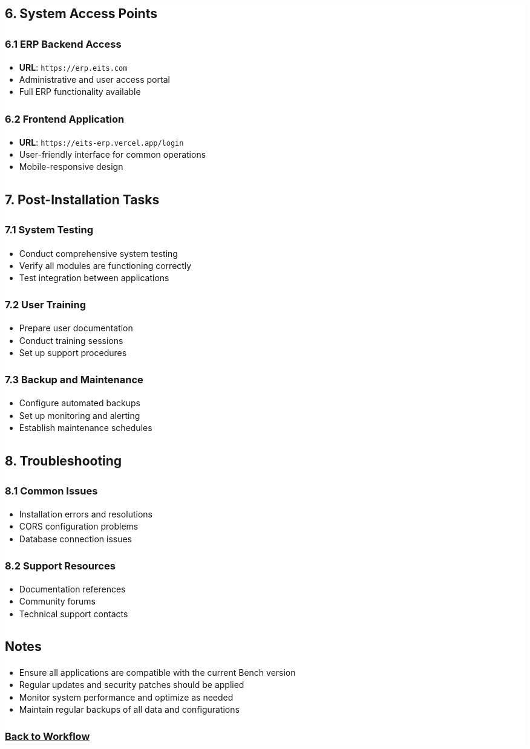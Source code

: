 ## 6. System Access Points

### 6.1 ERP Backend Access

- **URL**: `https://erp.eits.com`
- Administrative and user access portal
- Full ERP functionality available

### 6.2 Frontend Application

- **URL**: `https://eits-erp.vercel.app/login`
- User-friendly interface for common operations
- Mobile-responsive design

## 7. Post-Installation Tasks

### 7.1 System Testing

- Conduct comprehensive system testing
- Verify all modules are functioning correctly
- Test integration between applications

### 7.2 User Training

- Prepare user documentation
- Conduct training sessions
- Set up support procedures

### 7.3 Backup and Maintenance

- Configure automated backups
- Set up monitoring and alerting
- Establish maintenance schedules

## 8. Troubleshooting

### 8.1 Common Issues

- Installation errors and resolutions
- CORS configuration problems
- Database connection issues

### 8.2 Support Resources

- Documentation references
- Community forums
- Technical support contacts

## Notes

- Ensure all applications are compatible with the current Bench version
- Regular updates and security patches should be applied
- Monitor system performance and optimize as needed
- Maintain regular backups of all data and configurations


### [Back to Workflow](../readme.md)